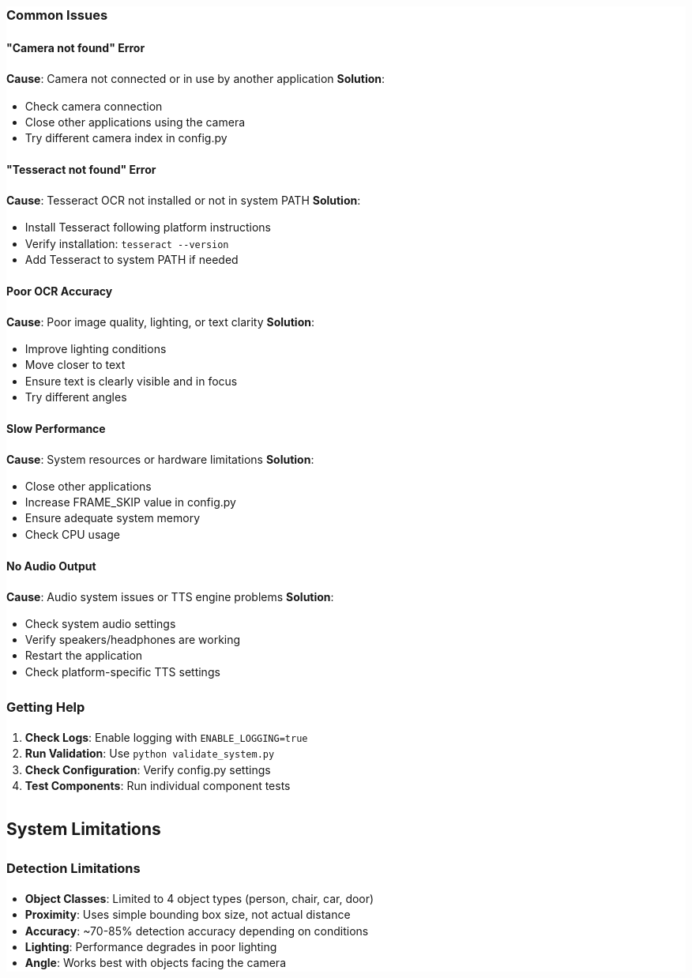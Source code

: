 ### Common Issues

#### "Camera not found" Error
**Cause**: Camera not connected or in use by another application
**Solution**: 
- Check camera connection
- Close other applications using the camera
- Try different camera index in config.py

#### "Tesseract not found" Error
**Cause**: Tesseract OCR not installed or not in system PATH
**Solution**:
- Install Tesseract following platform instructions
- Verify installation: `tesseract --version`
- Add Tesseract to system PATH if needed

#### Poor OCR Accuracy
**Cause**: Poor image quality, lighting, or text clarity
**Solution**:
- Improve lighting conditions
- Move closer to text
- Ensure text is clearly visible and in focus
- Try different angles

#### Slow Performance
**Cause**: System resources or hardware limitations
**Solution**:
- Close other applications
- Increase FRAME_SKIP value in config.py
- Ensure adequate system memory
- Check CPU usage

#### No Audio Output
**Cause**: Audio system issues or TTS engine problems
**Solution**:
- Check system audio settings
- Verify speakers/headphones are working
- Restart the application
- Check platform-specific TTS settings

### Getting Help

1. **Check Logs**: Enable logging with `ENABLE_LOGGING=true`
2. **Run Validation**: Use `python validate_system.py`
3. **Check Configuration**: Verify config.py settings
4. **Test Components**: Run individual component tests

## System Limitations

### Detection Limitations
- **Object Classes**: Limited to 4 object types (person, chair, car, door)
- **Proximity**: Uses simple bounding box size, not actual distance
- **Accuracy**: ~70-85% detection accuracy depending on conditions
- **Lighting**: Performance degrades in poor lighting
- **Angle**: Works best with objects facing the camera
